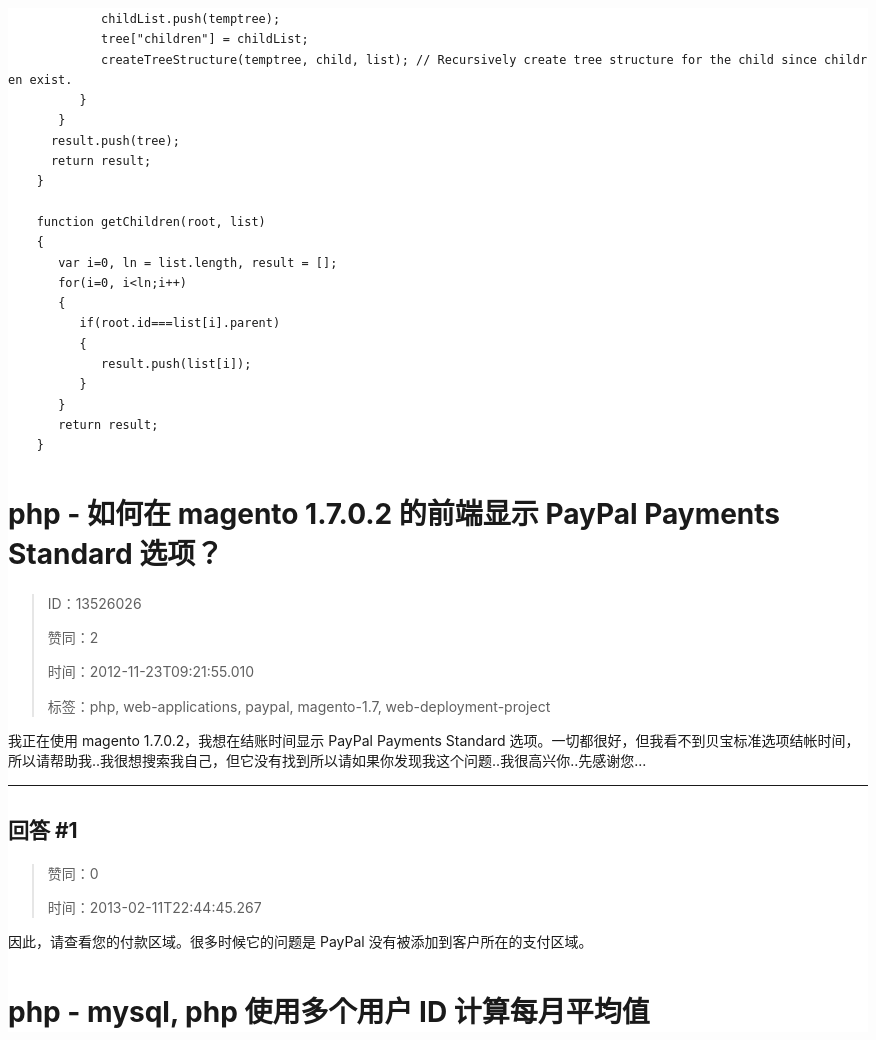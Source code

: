 ```
             childList.push(temptree);
             tree["children"] = childList;
             createTreeStructure(temptree, child, list); // Recursively create tree structure for the child since children exist.
          }
       }
      result.push(tree);
      return result;
    }

    function getChildren(root, list)
    {
       var i=0, ln = list.length, result = [];
       for(i=0, i<ln;i++)
       {
          if(root.id===list[i].parent)
          {
             result.push(list[i]);
          }
       }
       return result;
    } 
```

# php - 如何在 magento 1.7.0.2 的前端显示 PayPal Payments Standard 选项？

> ID：13526026
> 
> 赞同：2
> 
> 时间：2012-11-23T09:21:55.010
> 
> 标签：php, web-applications, paypal, magento-1.7, web-deployment-project

我正在使用 magento 1.7.0.2，我想在结账时间显示 PayPal Payments Standard 选项。一切都很好，但我看不到贝宝标准选项结帐时间，所以请帮助我..我很想搜索我自己，但它没有找到所以请如果你发现我这个问题..我很高兴你..先感谢您...

* * *

## 回答 #1

> 赞同：0
> 
> 时间：2013-02-11T22:44:45.267

因此，请查看您的付款区域。很多时候它的问题是 PayPal 没有被添加到客户所在的支付区域。

# php - mysql, php 使用多个用户 ID 计算每月平均值
